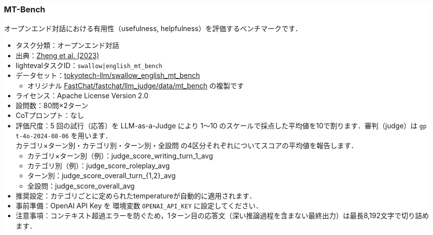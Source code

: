 ### MT-Bench
オープンエンド対話における有用性（usefulness, helpfulness）を評価するベンチマークです．  

* タスク分類：オープンエンド対話
* 出典：[Zheng et al. (2023)](https://openreview.net/forum?id=uccHPGDlao)
* lightevalタスクID：`swallow|english_mt_bench`
* データセット：[tokyotech-llm/swallow_english_mt_bench](https://huggingface.co/datasets/tokyotech-llm/swallow_english_mt_bench)
    * オリジナル [FastChat/fastchat/llm_judge/data/mt_bench](https://github.com/lm-sys/FastChat/tree/main/fastchat/llm_judge/data/mt_bench) の複製です
* ライセンス：Apache License Version 2.0
* 設問数：80問×2ターン
* CoTプロンプト：なし
* 評価尺度：5 回の試行（応答）を LLM-as-a-Judge により 1〜10 のスケールで採点した平均値を10で割ります．審判（judge）は `gpt-4o-2024-08-06` を用います．  
  カテゴリ×ターン別・カテゴリ別・ターン別・全設問 の4区分それぞれについてスコアの平均値を報告します．  
    * カテゴリ×ターン別（例）：judge_score_writing_turn_1_avg
    * カテゴリ別（例）：judge_score_roleplay_avg
    * ターン別：judge_score_overall_turn_{1,2}_avg
    * 全設問：judge_score_overall_avg
* 推奨設定：カテゴリごとに定められたtemperatureが自動的に適用されます．
* 事前準備：OpenAI API Key を 環境変数 `OPENAI_API_KEY` に設定してください．
* 注意事項：コンテキスト超過エラーを防ぐため，1ターン目の応答文（深い推論過程を含まない最終出力）は最長8,192文字で切り詰めます．  
